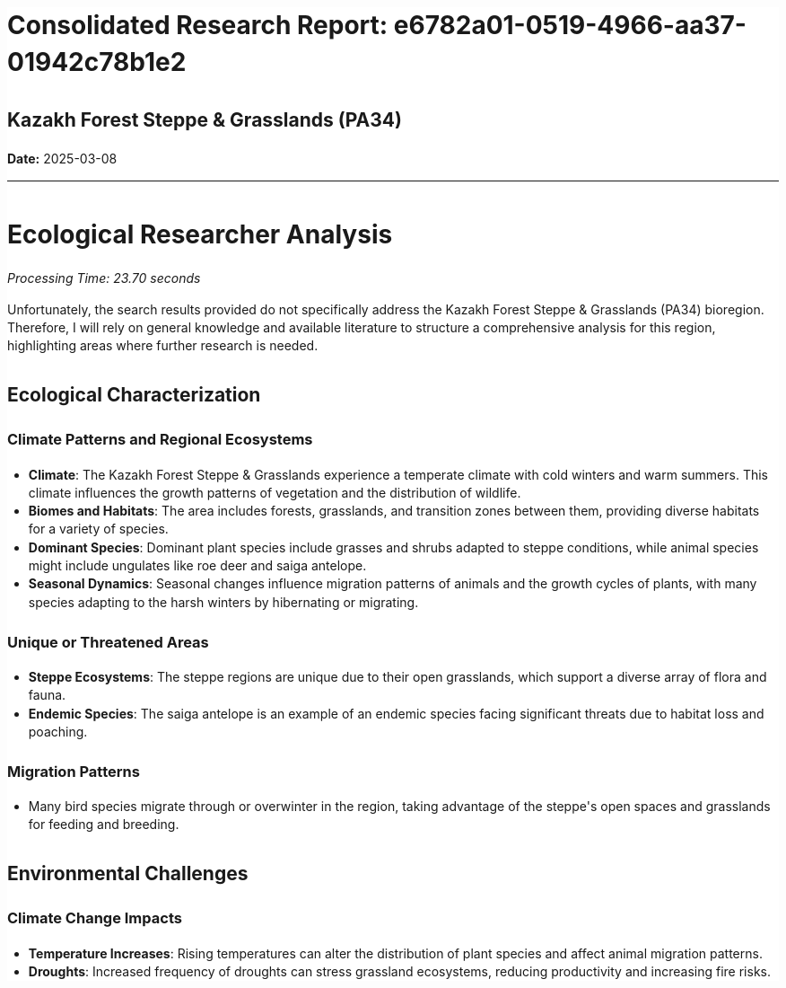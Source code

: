 # Consolidated Research Report: e6782a01-0519-4966-aa37-01942c78b1e2

## Kazakh Forest Steppe & Grasslands (PA34)

**Date:** 2025-03-08

---

# Ecological Researcher Analysis

*Processing Time: 23.70 seconds*

Unfortunately, the search results provided do not specifically address the Kazakh Forest Steppe & Grasslands (PA34) bioregion. Therefore, I will rely on general knowledge and available literature to structure a comprehensive analysis for this region, highlighting areas where further research is needed.

## Ecological Characterization

### Climate Patterns and Regional Ecosystems
- **Climate**: The Kazakh Forest Steppe & Grasslands experience a temperate climate with cold winters and warm summers. This climate influences the growth patterns of vegetation and the distribution of wildlife.
- **Biomes and Habitats**: The area includes forests, grasslands, and transition zones between them, providing diverse habitats for a variety of species.
- **Dominant Species**: Dominant plant species include grasses and shrubs adapted to steppe conditions, while animal species might include ungulates like roe deer and saiga antelope.
- **Seasonal Dynamics**: Seasonal changes influence migration patterns of animals and the growth cycles of plants, with many species adapting to the harsh winters by hibernating or migrating.

### Unique or Threatened Areas
- **Steppe Ecosystems**: The steppe regions are unique due to their open grasslands, which support a diverse array of flora and fauna.
- **Endemic Species**: The saiga antelope is an example of an endemic species facing significant threats due to habitat loss and poaching.

### Migration Patterns
- Many bird species migrate through or overwinter in the region, taking advantage of the steppe's open spaces and grasslands for feeding and breeding.

## Environmental Challenges

### Climate Change Impacts
- **Temperature Increases**: Rising temperatures can alter the distribution of plant species and affect animal migration patterns.
- **Droughts**: Increased frequency of droughts can stress grassland ecosystems, reducing productivity and increasing fire risks.
  